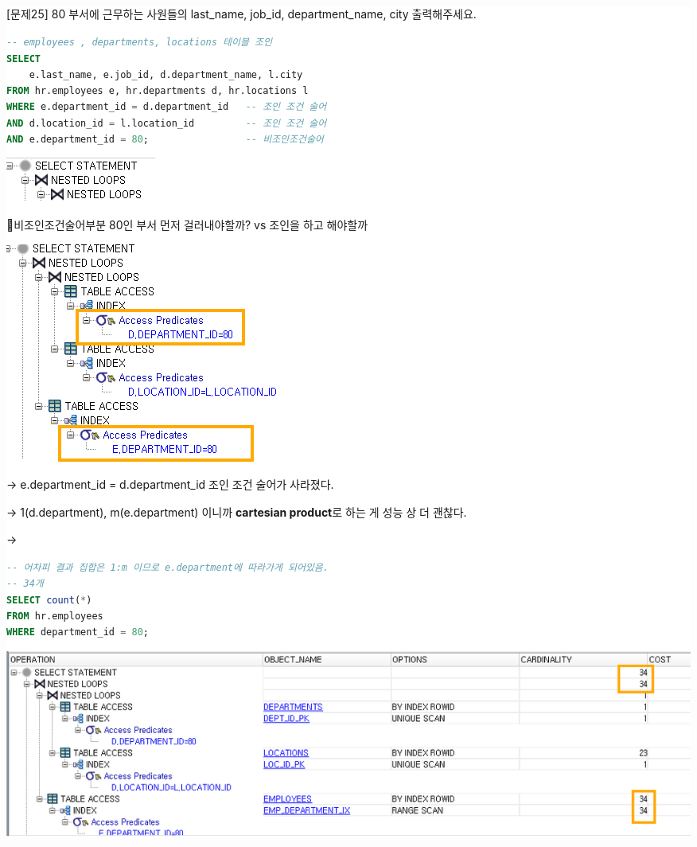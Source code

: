 [문제25] 80 부서에 근무하는 사원들의 last_name, job_id, department_name, city 출력해주세요.

```sql
-- employees , departments, locations 테이블 조인
SELECT
    e.last_name, e.job_id, d.department_name, l.city
FROM hr.employees e, hr.departments d, hr.locations l
WHERE e.department_id = d.department_id   -- 조인 조건 술어
AND d.location_id = l.location_id         -- 조인 조건 술어 
AND e.department_id = 80;                 -- 비조인조건술어
```

![image.png](/assets/20250517/1.png)

📍비조인조건술어부분 80인 부서 먼저 걸러내야할까? vs 조인을 하고 해야할까

![image.png](/assets/20250517/2.png)

→ e.department_id = d.department_id 조인 조건 술어가 사라졌다.

→ 1(d.department),  m(e.department) 이니까 **cartesian product**로 하는 게 성능 상 더 괜찮다. 

→ 

```sql
-- 어차피 결과 집합은 1:m 이므로 e.department에 따라가게 되어있음. 
-- 34개
SELECT count(*)
FROM hr.employees
WHERE department_id = 80;
```

![image.png](/assets/20250517/3.png)
